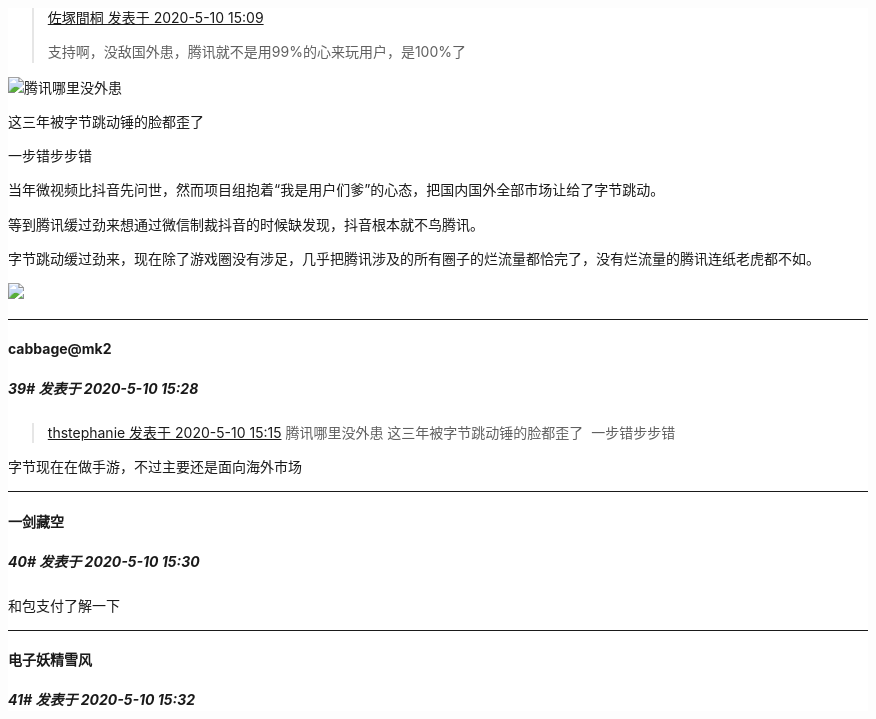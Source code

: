 

<blockquote><a href="httphttps://bbs.saraba1st.com/2b/forum.php?mod=redirect&amp;goto=findpost&amp;pid=47367780&amp;ptid=1933813" target="_blank">佐塚間桐 发表于 2020-5-10 15:09</a>

支持啊，没敌国外患，腾讯就不是用99%的心来玩用户，是100%了</blockquote>
<img src="https://static.saraba1st.com/image/smiley/face2017/067.png" referrerpolicy="no-referrer">腾讯哪里没外患

这三年被字节跳动锤的脸都歪了 

一步错步步错

当年微视频比抖音先问世，然而项目组抱着“我是用户们爹”的心态，把国内国外全部市场让给了字节跳动。

等到腾讯缓过劲来想通过微信制裁抖音的时候缺发现，抖音根本就不鸟腾讯。


字节跳动缓过劲来，现在除了游戏圈没有涉足，几乎把腾讯涉及的所有圈子的烂流量都恰完了，没有烂流量的腾讯连纸老虎都不如。

<img src="https://static.saraba1st.com/image/smiley/face2017/066.png" referrerpolicy="no-referrer">







-----

####  cabbage@mk2  
##### 39#       发表于 2020-5-10 15:28



<blockquote><a href="httphttps://bbs.saraba1st.com/2b/forum.php?mod=redirect&amp;goto=findpost&amp;pid=47367838&amp;ptid=1933813" target="_blank">thstephanie 发表于 2020-5-10 15:15</a>
 腾讯哪里没外患 这三年被字节跳动锤的脸都歪了  一步错步步错 </blockquote>
字节现在在做手游，不过主要还是面向海外市场







-----

####  一剑藏空  
##### 40#       发表于 2020-5-10 15:30




和包支付了解一下







-----

####  电子妖精雪风  
##### 41#       发表于 2020-5-10 15:32
